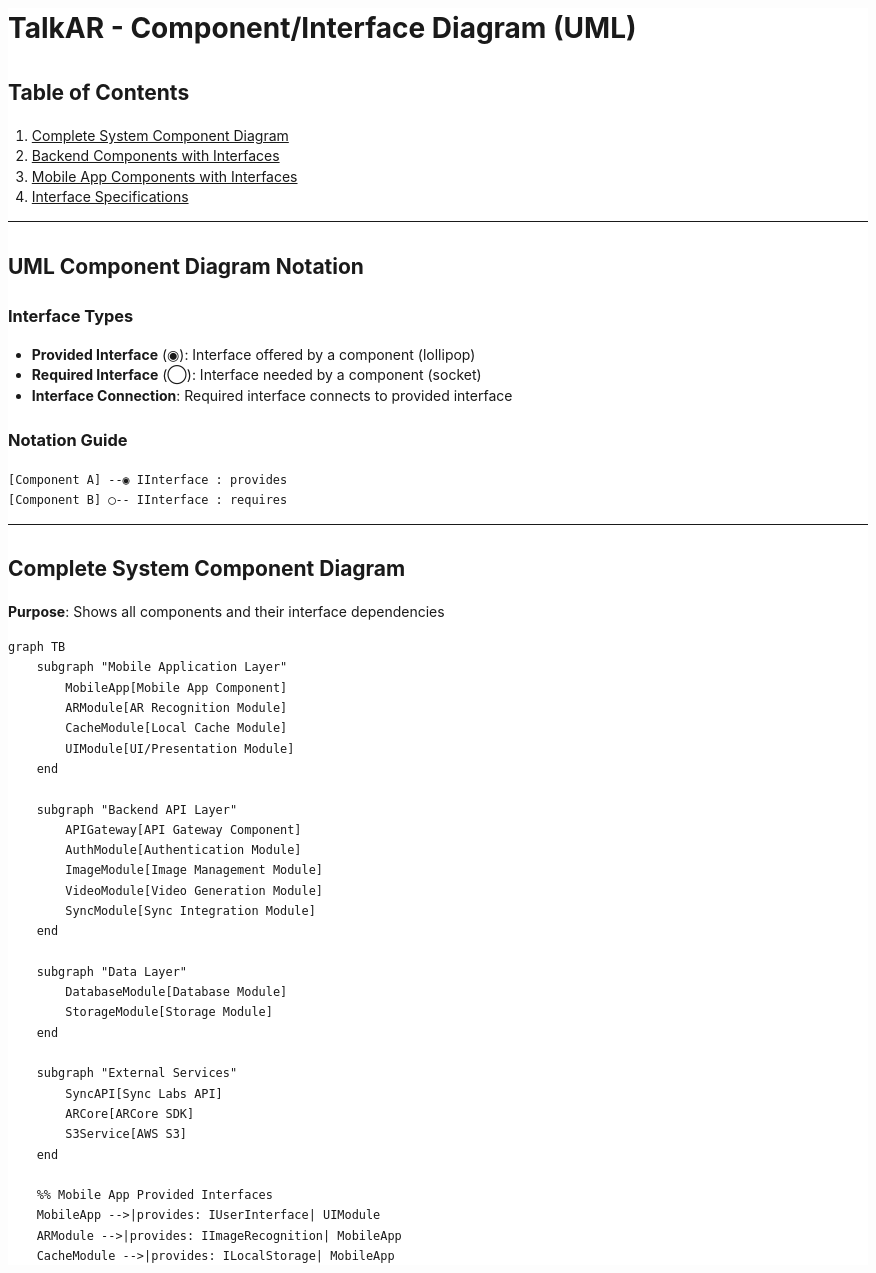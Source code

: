 # TalkAR - Component/Interface Diagram (UML)

## Table of Contents
1. [Complete System Component Diagram](#complete-system-component-diagram)
2. [Backend Components with Interfaces](#backend-components-with-interfaces)
3. [Mobile App Components with Interfaces](#mobile-app-components-with-interfaces)
4. [Interface Specifications](#interface-specifications)

---

## UML Component Diagram Notation

### Interface Types
- **Provided Interface** (◉): Interface offered by a component (lollipop)
- **Required Interface** (◯): Interface needed by a component (socket)
- **Interface Connection**: Required interface connects to provided interface

### Notation Guide
```
[Component A] --◉ IInterface : provides
[Component B] ◯-- IInterface : requires
```

---

## Complete System Component Diagram

**Purpose**: Shows all components and their interface dependencies

```mermaid
graph TB
    subgraph "Mobile Application Layer"
        MobileApp[Mobile App Component]
        ARModule[AR Recognition Module]
        CacheModule[Local Cache Module]
        UIModule[UI/Presentation Module]
    end
    
    subgraph "Backend API Layer"
        APIGateway[API Gateway Component]
        AuthModule[Authentication Module]
        ImageModule[Image Management Module]
        VideoModule[Video Generation Module]
        SyncModule[Sync Integration Module]
    end
    
    subgraph "Data Layer"
        DatabaseModule[Database Module]
        StorageModule[Storage Module]
    end
    
    subgraph "External Services"
        SyncAPI[Sync Labs API]
        ARCore[ARCore SDK]
        S3Service[AWS S3]
    end
    
    %% Mobile App Provided Interfaces
    MobileApp -->|provides: IUserInterface| UIModule
    ARModule -->|provides: IImageRecognition| MobileApp
    CacheModule -->|provides: ILocalStorage| MobileApp
```